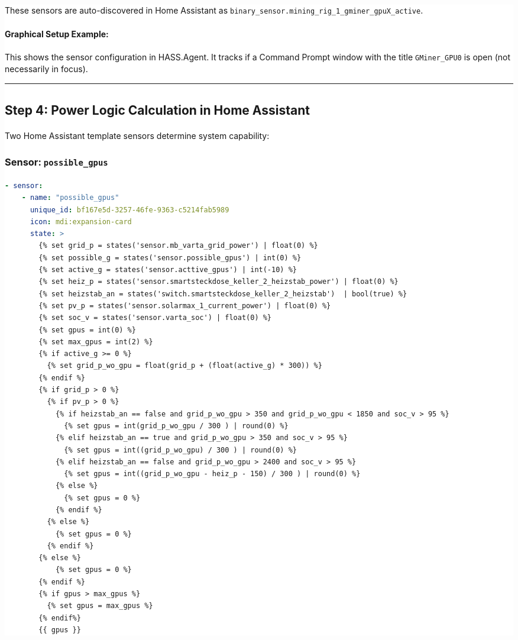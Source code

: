 These sensors are auto-discovered in Home Assistant as `binary_sensor.mining_rig_1_gminer_gpuX_active`.

#### Graphical Setup Example:



This shows the sensor configuration in HASS.Agent. It tracks if a Command Prompt window with the title `GMiner_GPU0` is open (not necessarily in focus).

---

## Step 4: Power Logic Calculation in Home Assistant

Two Home Assistant template sensors determine system capability:

### Sensor: `possible_gpus`

```yaml
- sensor:
    - name: "possible_gpus"
      unique_id: bf167e5d-3257-46fe-9363-c5214fab5989
      icon: mdi:expansion-card
      state: >
        {% set grid_p = states('sensor.mb_varta_grid_power') | float(0) %}
        {% set possible_g = states('sensor.possible_gpus') | int(0) %}
        {% set active_g = states('sensor.acttive_gpus') | int(-10) %}
        {% set heiz_p = states('sensor.smartsteckdose_keller_2_heizstab_power') | float(0) %}
        {% set heizstab_an = states('switch.smartsteckdose_keller_2_heizstab')  | bool(true) %}
        {% set pv_p = states('sensor.solarmax_1_current_power') | float(0) %}
        {% set soc_v = states('sensor.varta_soc') | float(0) %}
        {% set gpus = int(0) %}
        {% set max_gpus = int(2) %}
        {% if active_g >= 0 %}
          {% set grid_p_wo_gpu = float(grid_p + (float(active_g) * 300)) %}
        {% endif %}
        {% if grid_p > 0 %}
          {% if pv_p > 0 %}
            {% if heizstab_an == false and grid_p_wo_gpu > 350 and grid_p_wo_gpu < 1850 and soc_v > 95 %}
              {% set gpus = int(grid_p_wo_gpu / 300 ) | round(0) %}
            {% elif heizstab_an == true and grid_p_wo_gpu > 350 and soc_v > 95 %}
              {% set gpus = int((grid_p_wo_gpu) / 300 ) | round(0) %}
            {% elif heizstab_an == false and grid_p_wo_gpu > 2400 and soc_v > 95 %}
              {% set gpus = int((grid_p_wo_gpu - heiz_p - 150) / 300 ) | round(0) %}
            {% else %}
              {% set gpus = 0 %}
            {% endif %}
          {% else %}
            {% set gpus = 0 %}
          {% endif %}
        {% else %}
            {% set gpus = 0 %}
        {% endif %}
        {% if gpus > max_gpus %}
          {% set gpus = max_gpus %}
        {% endif%}
        {{ gpus }}
```
